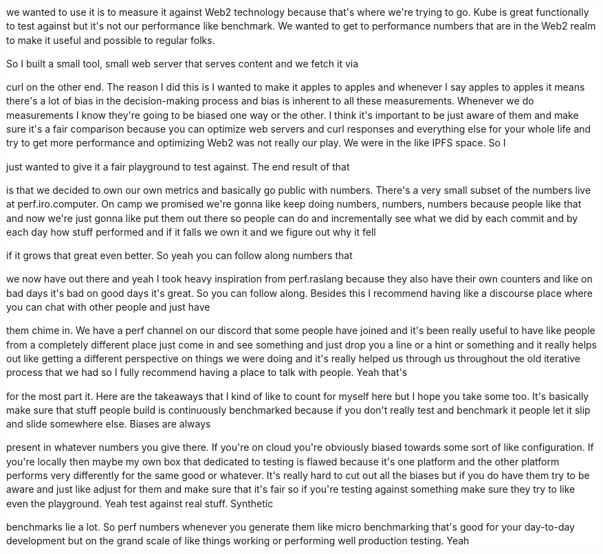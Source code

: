 we wanted to use it is to measure it against Web2 technology because that's where we're trying to go. Kube is great functionally to test against but it's not our performance like benchmark. We wanted to get to performance numbers that are in the Web2 realm to make it useful and possible to regular folks.

So I built a small tool, small web server that serves content and we fetch it via

curl on the other end. The reason I did this is I wanted to make it apples to
apples and whenever I say apples to apples it means there's a lot of bias in the decision-making process and bias is inherent to all these measurements.
Whenever we do measurements I know they're going to be biased one way or the other. I think it's important to be just aware of them and make sure it's a
fair comparison because you can optimize web servers and curl responses and
everything else for your whole life and try to get more performance and
optimizing Web2 was not really our play. We were in the like IPFS space. So I

just wanted to give it a fair playground to test against. The end result of that

is that we decided to own our own metrics and basically go public with
numbers. There's a very small subset of the numbers live at perf.iro.computer. On camp we promised we're gonna like keep doing numbers, numbers,
numbers because people like that and now we're just gonna like put them out there so people can do and incrementally see what we did by each commit and by each day how stuff performed and if it falls we own it and we figure out why it fell

if it grows that great even better. So yeah you can follow along numbers that

we now have out there and yeah I took heavy inspiration from perf.raslang
because they also have their own counters and like on bad days it's bad on good days it's great. So you can follow along. Besides this I recommend
having like a discourse place where you can chat with other people and just have

them chime in. We have a perf channel on our discord that some people have joined and it's been really useful to have like people from a completely different place
just come in and see something and just drop you a line or a hint or something and it really helps out like getting a different perspective on things we were doing and it's really helped us through us throughout the old iterative process
that we had so I fully recommend having a place to talk with people. Yeah that's

for the most part it. Here are the takeaways that I kind of like to count for myself here but I hope you take some too. It's basically make sure that stuff
people build is continuously benchmarked because if you don't really test and benchmark it people let it slip and slide somewhere else. Biases are always

present in whatever numbers you give there. If you're on cloud you're obviously biased towards some sort of like configuration. If you're locally then maybe my own box that dedicated to testing is flawed because it's one
platform and the other platform performs very differently for the same good or whatever. It's really hard to cut out all the biases but if you do have them try to be aware and just like adjust for them and make sure that it's fair so if you're testing against something make sure they try to like even the playground. Yeah test against real stuff. Synthetic

benchmarks lie a lot. So perf numbers whenever you generate them like micro benchmarking that's good for your day-to-day development but on the grand scale of like things working or performing well production testing. Yeah
